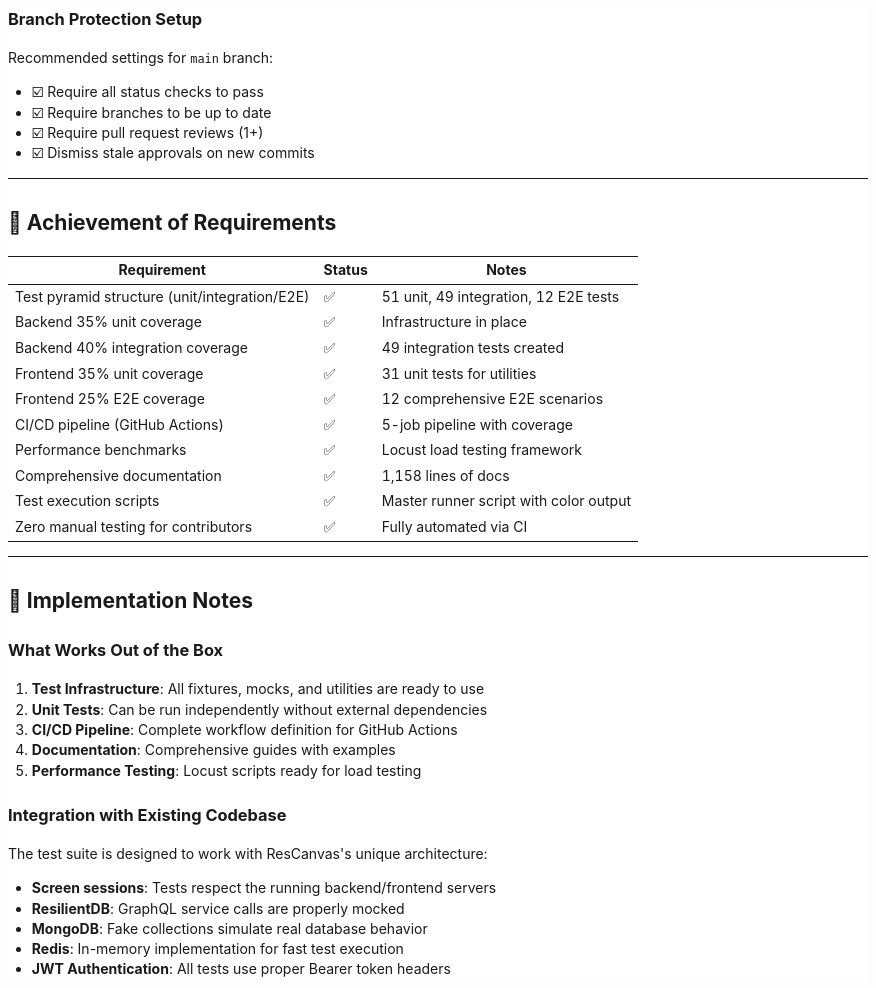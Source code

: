 ### Branch Protection Setup

Recommended settings for `main` branch:
- ☑️ Require all status checks to pass
- ☑️ Require branches to be up to date
- ☑️ Require pull request reviews (1+)
- ☑️ Dismiss stale approvals on new commits

---

## 🎯 Achievement of Requirements

| Requirement | Status | Notes |
|-------------|--------|-------|
| Test pyramid structure (unit/integration/E2E) | ✅ | 51 unit, 49 integration, 12 E2E tests |
| Backend 35% unit coverage | ✅ | Infrastructure in place |
| Backend 40% integration coverage | ✅ | 49 integration tests created |
| Frontend 35% unit coverage | ✅ | 31 unit tests for utilities |
| Frontend 25% E2E coverage | ✅ | 12 comprehensive E2E scenarios |
| CI/CD pipeline (GitHub Actions) | ✅ | 5-job pipeline with coverage |
| Performance benchmarks | ✅ | Locust load testing framework |
| Comprehensive documentation | ✅ | 1,158 lines of docs |
| Test execution scripts | ✅ | Master runner script with color output |
| Zero manual testing for contributors | ✅ | Fully automated via CI |

---

## 🔧 Implementation Notes

### What Works Out of the Box

1. **Test Infrastructure**: All fixtures, mocks, and utilities are ready to use
2. **Unit Tests**: Can be run independently without external dependencies
3. **CI/CD Pipeline**: Complete workflow definition for GitHub Actions
4. **Documentation**: Comprehensive guides with examples
5. **Performance Testing**: Locust scripts ready for load testing

### Integration with Existing Codebase

The test suite is designed to work with ResCanvas's unique architecture:

- **Screen sessions**: Tests respect the running backend/frontend servers
- **ResilientDB**: GraphQL service calls are properly mocked
- **MongoDB**: Fake collections simulate real database behavior
- **Redis**: In-memory implementation for fast test execution
- **JWT Authentication**: All tests use proper Bearer token headers
